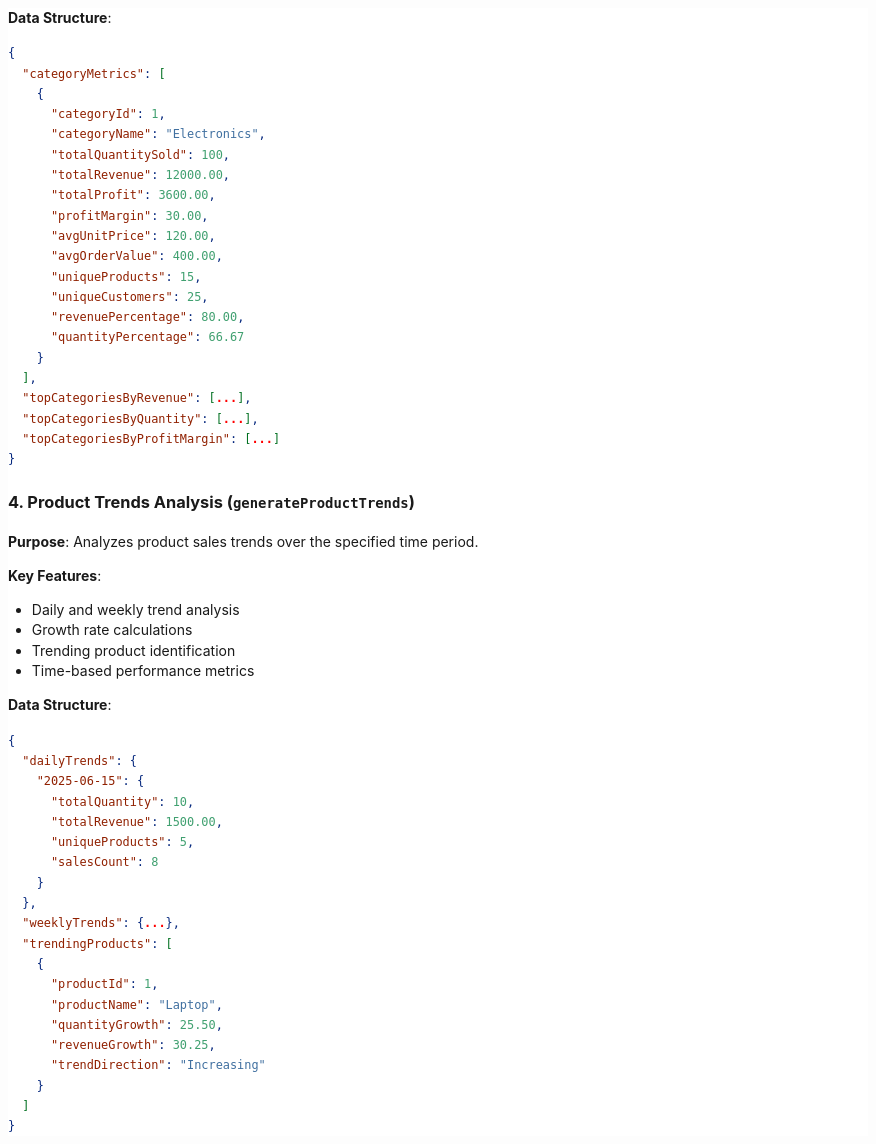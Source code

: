 **Data Structure**:
```json
{
  "categoryMetrics": [
    {
      "categoryId": 1,
      "categoryName": "Electronics",
      "totalQuantitySold": 100,
      "totalRevenue": 12000.00,
      "totalProfit": 3600.00,
      "profitMargin": 30.00,
      "avgUnitPrice": 120.00,
      "avgOrderValue": 400.00,
      "uniqueProducts": 15,
      "uniqueCustomers": 25,
      "revenuePercentage": 80.00,
      "quantityPercentage": 66.67
    }
  ],
  "topCategoriesByRevenue": [...],
  "topCategoriesByQuantity": [...],
  "topCategoriesByProfitMargin": [...]
}
```

### 4. Product Trends Analysis (`generateProductTrends`)

**Purpose**: Analyzes product sales trends over the specified time period.

**Key Features**:
- Daily and weekly trend analysis
- Growth rate calculations
- Trending product identification
- Time-based performance metrics

**Data Structure**:
```json
{
  "dailyTrends": {
    "2025-06-15": {
      "totalQuantity": 10,
      "totalRevenue": 1500.00,
      "uniqueProducts": 5,
      "salesCount": 8
    }
  },
  "weeklyTrends": {...},
  "trendingProducts": [
    {
      "productId": 1,
      "productName": "Laptop",
      "quantityGrowth": 25.50,
      "revenueGrowth": 30.25,
      "trendDirection": "Increasing"
    }
  ]
}
```
